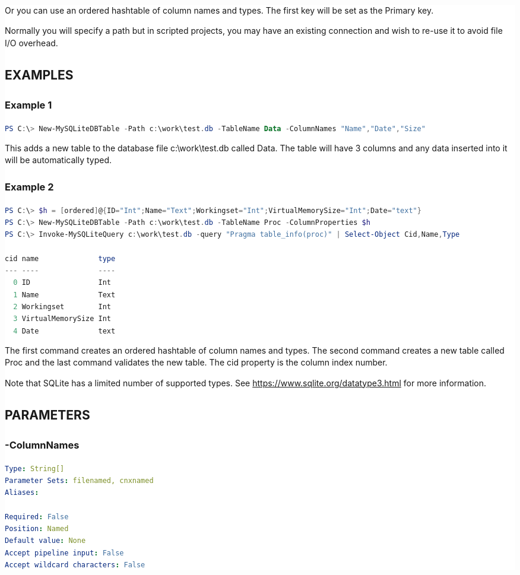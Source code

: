 Or you can use an ordered hashtable of column names and types. The first key will be set as the Primary key.

Normally you will specify a path but in scripted projects, you may have an existing connection and wish to re-use it to avoid file I/O overhead.

## EXAMPLES

### Example 1

```powershell
PS C:\> New-MySQLiteDBTable -Path c:\work\test.db -TableName Data -ColumnNames "Name","Date","Size"
```

This adds a new table to the database file c:\work\test.db called Data. The table will have 3 columns and any data inserted into it will be automatically typed.

### Example 2

```powershell
PS C:\> $h = [ordered]@{ID="Int";Name="Text";Workingset="Int";VirtualMemorySize="Int";Date="text"}
PS C:\> New-MySQLiteDBTable -Path c:\work\test.db -TableName Proc -ColumnProperties $h
PS C:\> Invoke-MySQLiteQuery c:\work\test.db -query "Pragma table_info(proc)" | Select-Object Cid,Name,Type

cid name              type
--- ----              ----
  0 ID                Int
  1 Name              Text
  2 Workingset        Int
  3 VirtualMemorySize Int
  4 Date              text
```

The first command creates an ordered hashtable of column names and types. The second command creates a new table called Proc and the last command validates the new table. The cid property is the column index number.

Note that SQLite has a limited number of supported types. See https://www.sqlite.org/datatype3.html for more information.

## PARAMETERS

### -ColumnNames

```yaml
Type: String[]
Parameter Sets: filenamed, cnxnamed
Aliases:

Required: False
Position: Named
Default value: None
Accept pipeline input: False
Accept wildcard characters: False
```

